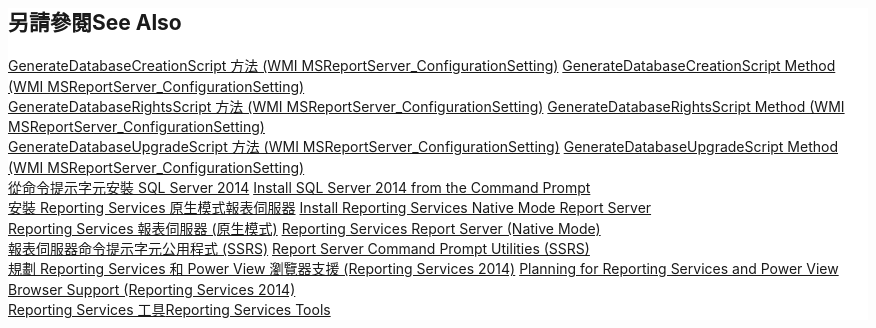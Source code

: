 ## <a name="see-also"></a><span data-ttu-id="ba3c0-222">另請參閱</span><span class="sxs-lookup"><span data-stu-id="ba3c0-222">See Also</span></span>  
 <span data-ttu-id="ba3c0-223">[GenerateDatabaseCreationScript 方法 &#40;WMI MSReportServer_ConfigurationSetting&#41;](../wmi-provider-library-reference/configurationsetting-method-generatedatabasecreationscript.md) </span><span class="sxs-lookup"><span data-stu-id="ba3c0-223">[GenerateDatabaseCreationScript Method &#40;WMI MSReportServer_ConfigurationSetting&#41;](../wmi-provider-library-reference/configurationsetting-method-generatedatabasecreationscript.md) </span></span>  
 <span data-ttu-id="ba3c0-224">[GenerateDatabaseRightsScript 方法 &#40;WMI MSReportServer_ConfigurationSetting&#41;](../wmi-provider-library-reference/configurationsetting-method-generatedatabaserightsscript.md) </span><span class="sxs-lookup"><span data-stu-id="ba3c0-224">[GenerateDatabaseRightsScript Method &#40;WMI MSReportServer_ConfigurationSetting&#41;](../wmi-provider-library-reference/configurationsetting-method-generatedatabaserightsscript.md) </span></span>  
 <span data-ttu-id="ba3c0-225">[GenerateDatabaseUpgradeScript 方法 &#40;WMI MSReportServer_ConfigurationSetting&#41;](../wmi-provider-library-reference/configurationsetting-method-generatedatabaseupgradescript.md) </span><span class="sxs-lookup"><span data-stu-id="ba3c0-225">[GenerateDatabaseUpgradeScript Method &#40;WMI MSReportServer_ConfigurationSetting&#41;](../wmi-provider-library-reference/configurationsetting-method-generatedatabaseupgradescript.md) </span></span>  
 <span data-ttu-id="ba3c0-226">[從命令提示字元安裝 SQL Server 2014](../../database-engine/install-windows/install-sql-server-from-the-command-prompt.md) </span><span class="sxs-lookup"><span data-stu-id="ba3c0-226">[Install SQL Server 2014 from the Command Prompt](../../database-engine/install-windows/install-sql-server-from-the-command-prompt.md) </span></span>  
 <span data-ttu-id="ba3c0-227">[安裝 Reporting Services 原生模式報表伺服器](../install-windows/install-reporting-services-native-mode-report-server.md) </span><span class="sxs-lookup"><span data-stu-id="ba3c0-227">[Install Reporting Services Native Mode Report Server](../install-windows/install-reporting-services-native-mode-report-server.md) </span></span>  
 <span data-ttu-id="ba3c0-228">[Reporting Services 報表伺服器 &#40;原生模式&#41;](../report-server/reporting-services-report-server-native-mode.md) </span><span class="sxs-lookup"><span data-stu-id="ba3c0-228">[Reporting Services Report Server &#40;Native Mode&#41;](../report-server/reporting-services-report-server-native-mode.md) </span></span>  
 <span data-ttu-id="ba3c0-229">[報表伺服器命令提示字元公用程式 &#40;SSRS&#41;](report-server-command-prompt-utilities-ssrs.md) </span><span class="sxs-lookup"><span data-stu-id="ba3c0-229">[Report Server Command Prompt Utilities &#40;SSRS&#41;](report-server-command-prompt-utilities-ssrs.md) </span></span>  
 <span data-ttu-id="ba3c0-230">[規劃 Reporting Services 和 Power View 瀏覽器支援 &#40;Reporting Services 2014&#41;](../browser-support-for-reporting-services-and-power-view.md) </span><span class="sxs-lookup"><span data-stu-id="ba3c0-230">[Planning for Reporting Services and Power View Browser Support &#40;Reporting Services 2014&#41;](../browser-support-for-reporting-services-and-power-view.md) </span></span>  
 [<span data-ttu-id="ba3c0-231">Reporting Services 工具</span><span class="sxs-lookup"><span data-stu-id="ba3c0-231">Reporting Services Tools</span></span>](reporting-services-tools.md)  
